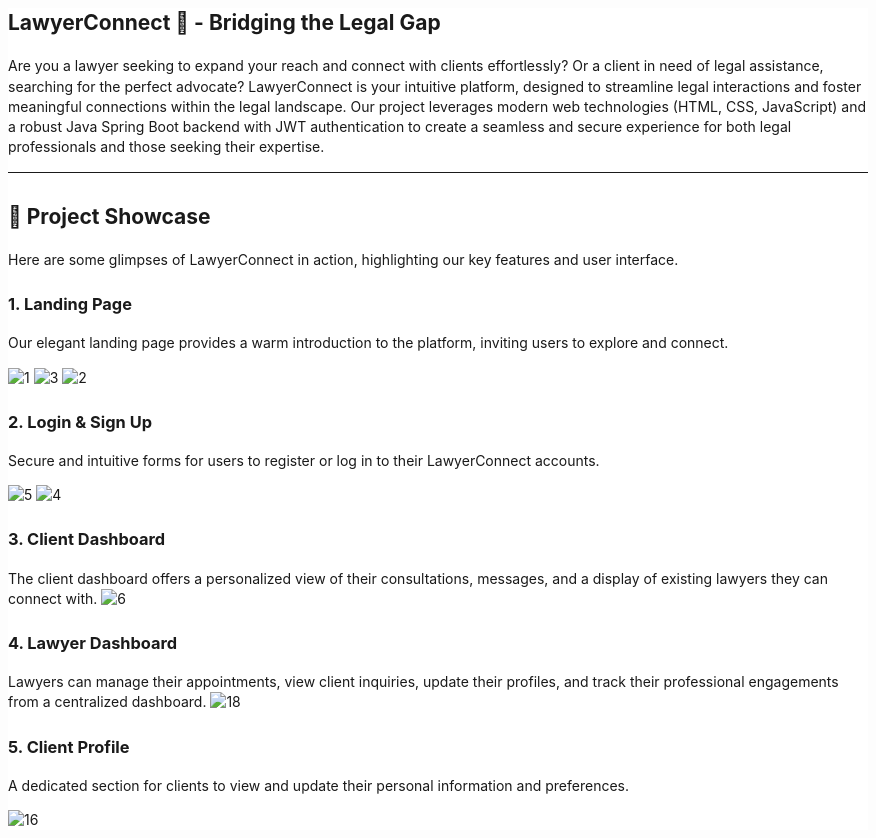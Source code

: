 ## LawyerConnect 🤝 - Bridging the Legal Gap

Are you a lawyer seeking to expand your reach and connect with clients effortlessly? Or a client in need of legal assistance, searching for the perfect advocate? LawyerConnect is your intuitive platform, designed to streamline legal interactions and foster meaningful connections within the legal landscape. Our project leverages modern web technologies (HTML, CSS, JavaScript) and a robust Java Spring Boot backend with JWT authentication to create a seamless and secure experience for both legal professionals and those seeking their expertise.

---

## 📸 Project Showcase

Here are some glimpses of LawyerConnect in action, highlighting our key features and user interface.

### 1. Landing Page
Our elegant landing page provides a warm introduction to the platform, inviting users to explore and connect.


<img width="1348" height="609" alt="1" src="https://github.com/user-attachments/assets/43231d28-999c-4f27-88ce-946255413af0" />
<img width="1348" height="605" alt="3" src="https://github.com/user-attachments/assets/9542a505-5e55-42ae-b19c-4ebfc4e28b97" />
<img width="1350" height="608" alt="2" src="https://github.com/user-attachments/assets/b11d051f-10b4-4594-9014-82f482f48c77" />


### 2. Login & Sign Up
Secure and intuitive forms for users to register or log in to their LawyerConnect accounts.
 
<img width="1079" height="603" alt="5" src="https://github.com/user-attachments/assets/97849f4f-88b3-4c09-8679-cd9b78503bb7" />
<img width="1109" height="605" alt="4" src="https://github.com/user-attachments/assets/8d548f4f-8645-4b30-bbd4-a533d656ab46" />

### 3. Client Dashboard
The client dashboard offers a personalized view of their consultations, messages, and a display of existing lawyers they can connect with.
<img width="1347" height="608" alt="6" src="https://github.com/user-attachments/assets/033fc47e-078e-4c14-8592-f0edc3f0144b" />


### 4. Lawyer Dashboard
Lawyers can manage their appointments, view client inquiries, update their profiles, and track their professional engagements from a centralized dashboard.
<img width="1337" height="605" alt="18" src="https://github.com/user-attachments/assets/bd2037d3-9d63-4a31-ad69-3f8f72b68c95" />


### 5. Client Profile
A dedicated section for clients to view and update their personal information and preferences.
 
<img width="910" height="597" alt="16" src="https://github.com/user-attachments/assets/2960b16b-e2ca-4e45-8e6a-07e35e4557b6" />
